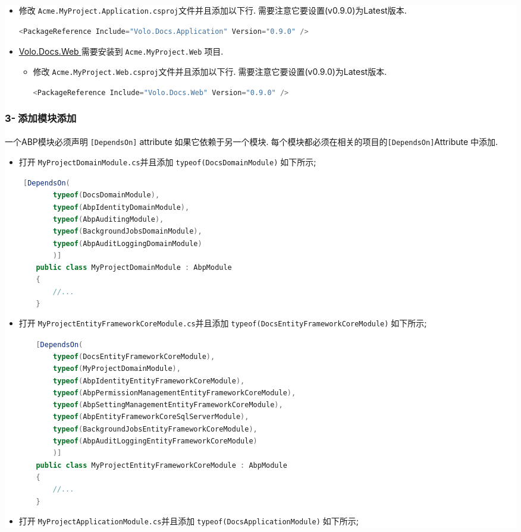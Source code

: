   * 修改 `Acme.MyProject.Application.csproj`文件并且添加以下行. 需要注意它要设置(v0.9.0)为Latest版本.

    ```csharp
    <PackageReference Include="Volo.Docs.Application" Version="0.9.0" />
    ```
* [Volo.Docs.Web ](https://www.nuget.org/packages/Volo.Docs.Web/) 需要安装到 `Acme.MyProject.Web` 项目.

  - 修改 `Acme.MyProject.Web.csproj`文件并且添加以下行. 需要注意它要设置(v0.9.0)为Latest版本.

    ```csharp
    <PackageReference Include="Volo.Docs.Web" Version="0.9.0" />
    ```



### 3- 添加模块添加

一个ABP模块必须声明 `[DependsOn]` attribute 如果它依赖于另一个模块. 每个模块都必须在相关的项目的`[DependsOn]`Attribute 中添加.

* 打开 `MyProjectDomainModule.cs`并且添加 `typeof(DocsDomainModule)` 如下所示;

  ```csharp
   [DependsOn(
          typeof(DocsDomainModule),
          typeof(AbpIdentityDomainModule),
          typeof(AbpAuditingModule),
          typeof(BackgroundJobsDomainModule),
          typeof(AbpAuditLoggingDomainModule)
          )]
      public class MyProjectDomainModule : AbpModule
      {
          //...
      }
  ```

* 打开 `MyProjectEntityFrameworkCoreModule.cs`并且添加 `typeof(DocsEntityFrameworkCoreModule)` 如下所示;

  ```csharp
      [DependsOn(
          typeof(DocsEntityFrameworkCoreModule),
          typeof(MyProjectDomainModule),
          typeof(AbpIdentityEntityFrameworkCoreModule),
          typeof(AbpPermissionManagementEntityFrameworkCoreModule),
          typeof(AbpSettingManagementEntityFrameworkCoreModule),
          typeof(AbpEntityFrameworkCoreSqlServerModule),
          typeof(BackgroundJobsEntityFrameworkCoreModule),
          typeof(AbpAuditLoggingEntityFrameworkCoreModule)
          )]
      public class MyProjectEntityFrameworkCoreModule : AbpModule
      {
          //...
      }
  ```


* 打开 `MyProjectApplicationModule.cs`并且添加 `typeof(DocsApplicationModule)` 如下所示;

